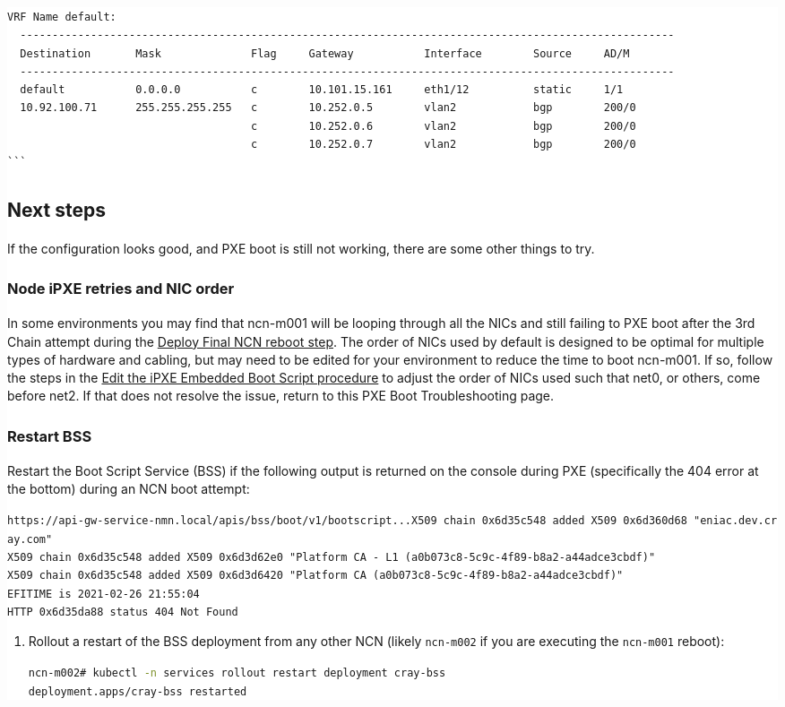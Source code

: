     VRF Name default:
      ------------------------------------------------------------------------------------------------------
      Destination       Mask              Flag     Gateway           Interface        Source     AD/M
      ------------------------------------------------------------------------------------------------------
      default           0.0.0.0           c        10.101.15.161     eth1/12          static     1/1
      10.92.100.71      255.255.255.255   c        10.252.0.5        vlan2            bgp        200/0
                                          c        10.252.0.6        vlan2            bgp        200/0
                                          c        10.252.0.7        vlan2            bgp        200/0
    ```



<a name="#next-steps"></a>
## Next steps

If the configuration looks good, and PXE boot is still not working, there are some other things to try.

<a name="pxe-nic-boot-order"></a>
### Node iPXE retries and NIC order

In some environments you may find that ncn-m001 will be looping through all the NICs and still failing to PXE boot after the 3rd Chain attempt during the [Deploy Final NCN reboot step](https://github.com/Cray-HPE/docs-csm/blob/release/1.2/install/deploy_final_ncn.md#4-reboot). The order of NICs used by default is designed to be optimal for multiple types of hardware and cabling, but may need to be edited for your environment to reduce the time to boot ncn-m001. If so, follow the steps in the [Edit the iPXE Embedded Boot Script procedure](https://github.com/Cray-HPE/docs-csm/blob/release/1.2/operations/boot_orchestration/Edit_the_iPXE_Embedded_Boot_Script.md) to adjust the order of NICs used such that net0, or others, come before net2. If that does not resolve the issue, return to this PXE Boot Troubleshooting page.

<a name="restart-bss"></a>
### Restart BSS

Restart the Boot Script Service (BSS) if the following output is returned on the console during PXE
(specifically the 404 error at the bottom) during an NCN boot attempt:

```text
https://api-gw-service-nmn.local/apis/bss/boot/v1/bootscript...X509 chain 0x6d35c548 added X509 0x6d360d68 "eniac.dev.cray.com"
X509 chain 0x6d35c548 added X509 0x6d3d62e0 "Platform CA - L1 (a0b073c8-5c9c-4f89-b8a2-a44adce3cbdf)"
X509 chain 0x6d35c548 added X509 0x6d3d6420 "Platform CA (a0b073c8-5c9c-4f89-b8a2-a44adce3cbdf)"
EFITIME is 2021-02-26 21:55:04
HTTP 0x6d35da88 status 404 Not Found
```
1. Rollout a restart of the BSS deployment from any other NCN (likely `ncn-m002` if you are executing the `ncn-m001` reboot):

    ```bash
    ncn-m002# kubectl -n services rollout restart deployment cray-bss
    deployment.apps/cray-bss restarted
    ```
